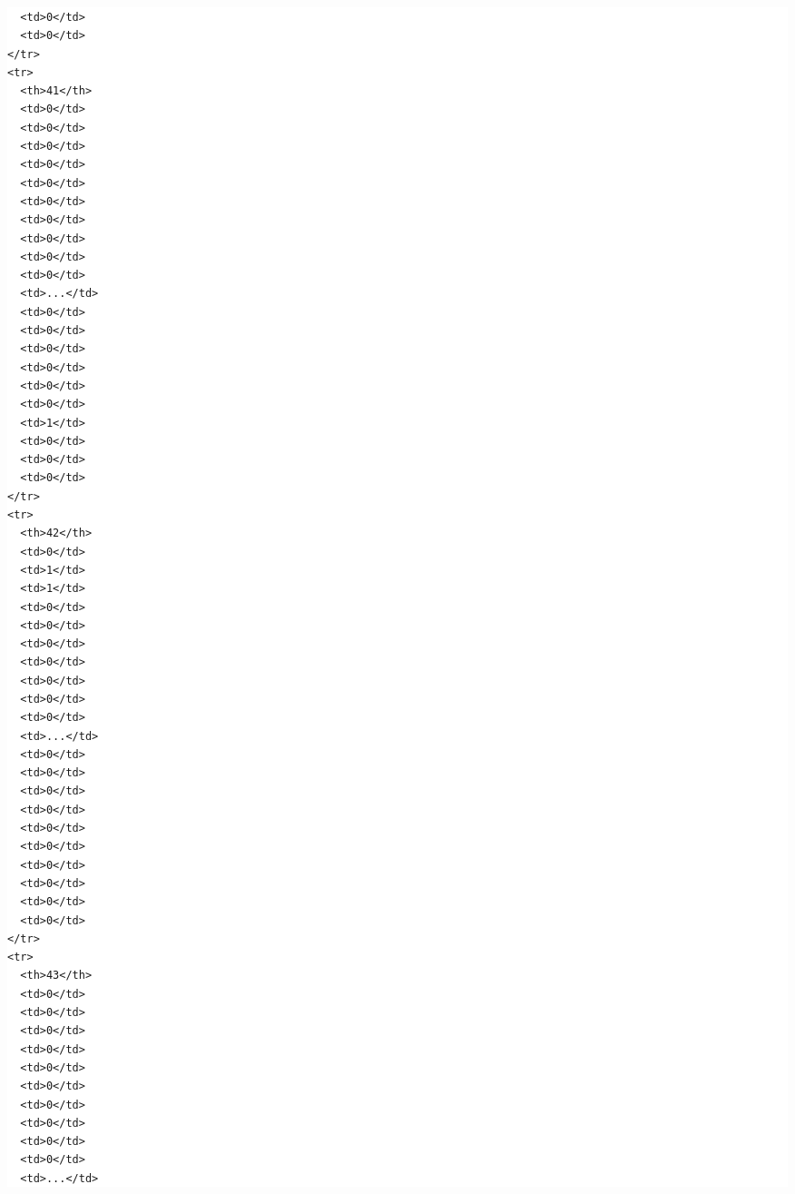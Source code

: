       <td>0</td>
      <td>0</td>
    </tr>
    <tr>
      <th>41</th>
      <td>0</td>
      <td>0</td>
      <td>0</td>
      <td>0</td>
      <td>0</td>
      <td>0</td>
      <td>0</td>
      <td>0</td>
      <td>0</td>
      <td>0</td>
      <td>...</td>
      <td>0</td>
      <td>0</td>
      <td>0</td>
      <td>0</td>
      <td>0</td>
      <td>0</td>
      <td>1</td>
      <td>0</td>
      <td>0</td>
      <td>0</td>
    </tr>
    <tr>
      <th>42</th>
      <td>0</td>
      <td>1</td>
      <td>1</td>
      <td>0</td>
      <td>0</td>
      <td>0</td>
      <td>0</td>
      <td>0</td>
      <td>0</td>
      <td>0</td>
      <td>...</td>
      <td>0</td>
      <td>0</td>
      <td>0</td>
      <td>0</td>
      <td>0</td>
      <td>0</td>
      <td>0</td>
      <td>0</td>
      <td>0</td>
      <td>0</td>
    </tr>
    <tr>
      <th>43</th>
      <td>0</td>
      <td>0</td>
      <td>0</td>
      <td>0</td>
      <td>0</td>
      <td>0</td>
      <td>0</td>
      <td>0</td>
      <td>0</td>
      <td>0</td>
      <td>...</td>